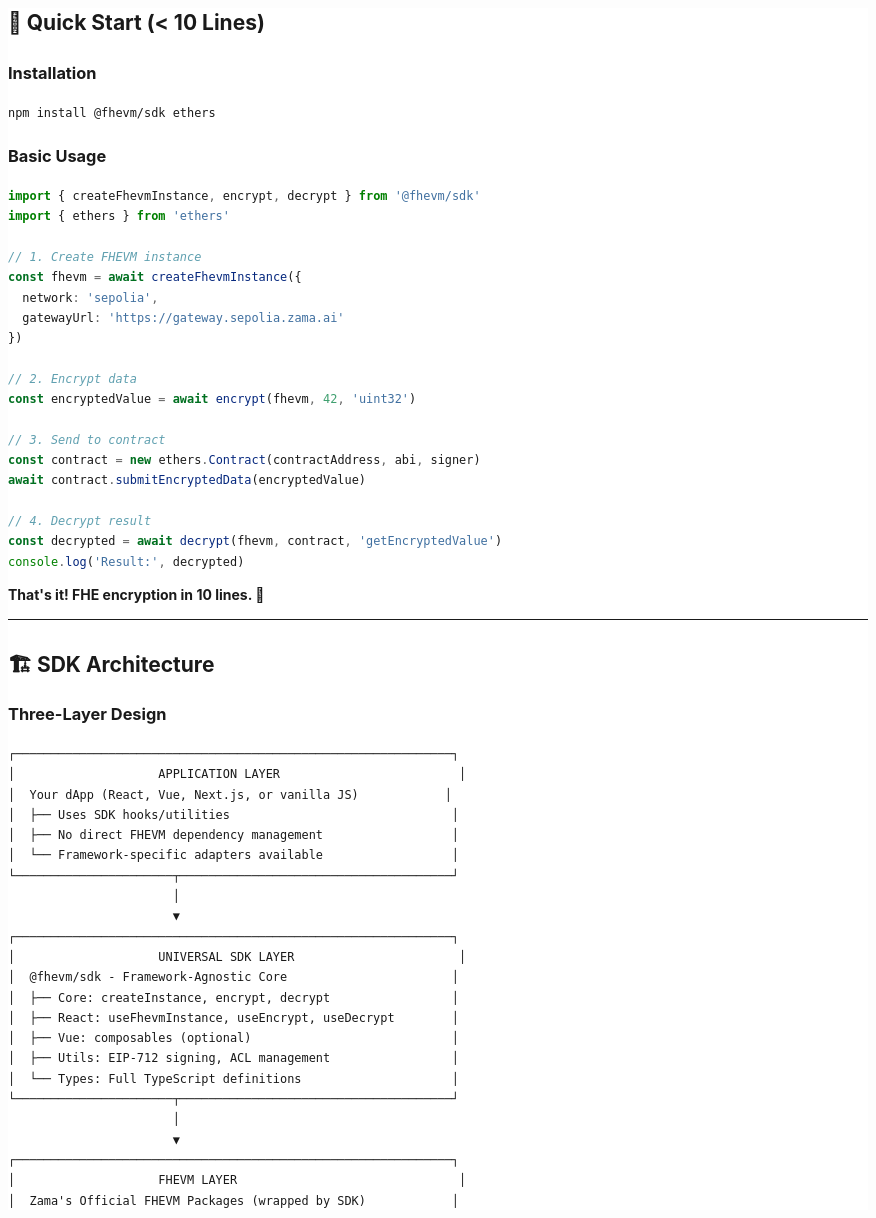 ## 🚀 Quick Start (< 10 Lines)

### Installation

```bash
npm install @fhevm/sdk ethers
```

### Basic Usage

```typescript
import { createFhevmInstance, encrypt, decrypt } from '@fhevm/sdk'
import { ethers } from 'ethers'

// 1. Create FHEVM instance
const fhevm = await createFhevmInstance({
  network: 'sepolia',
  gatewayUrl: 'https://gateway.sepolia.zama.ai'
})

// 2. Encrypt data
const encryptedValue = await encrypt(fhevm, 42, 'uint32')

// 3. Send to contract
const contract = new ethers.Contract(contractAddress, abi, signer)
await contract.submitEncryptedData(encryptedValue)

// 4. Decrypt result
const decrypted = await decrypt(fhevm, contract, 'getEncryptedValue')
console.log('Result:', decrypted)
```

**That's it! FHE encryption in 10 lines. 🎉**

---

## 🏗️ SDK Architecture

### Three-Layer Design

```
┌─────────────────────────────────────────────────────────────┐
│                    APPLICATION LAYER                         │
│  Your dApp (React, Vue, Next.js, or vanilla JS)            │
│  ├── Uses SDK hooks/utilities                               │
│  ├── No direct FHEVM dependency management                  │
│  └── Framework-specific adapters available                  │
└──────────────────────┬──────────────────────────────────────┘
                       │
                       ▼
┌─────────────────────────────────────────────────────────────┐
│                    UNIVERSAL SDK LAYER                       │
│  @fhevm/sdk - Framework-Agnostic Core                       │
│  ├── Core: createInstance, encrypt, decrypt                 │
│  ├── React: useFhevmInstance, useEncrypt, useDecrypt        │
│  ├── Vue: composables (optional)                            │
│  ├── Utils: EIP-712 signing, ACL management                 │
│  └── Types: Full TypeScript definitions                     │
└──────────────────────┬──────────────────────────────────────┘
                       │
                       ▼
┌─────────────────────────────────────────────────────────────┐
│                    FHEVM LAYER                               │
│  Zama's Official FHEVM Packages (wrapped by SDK)            │
```
